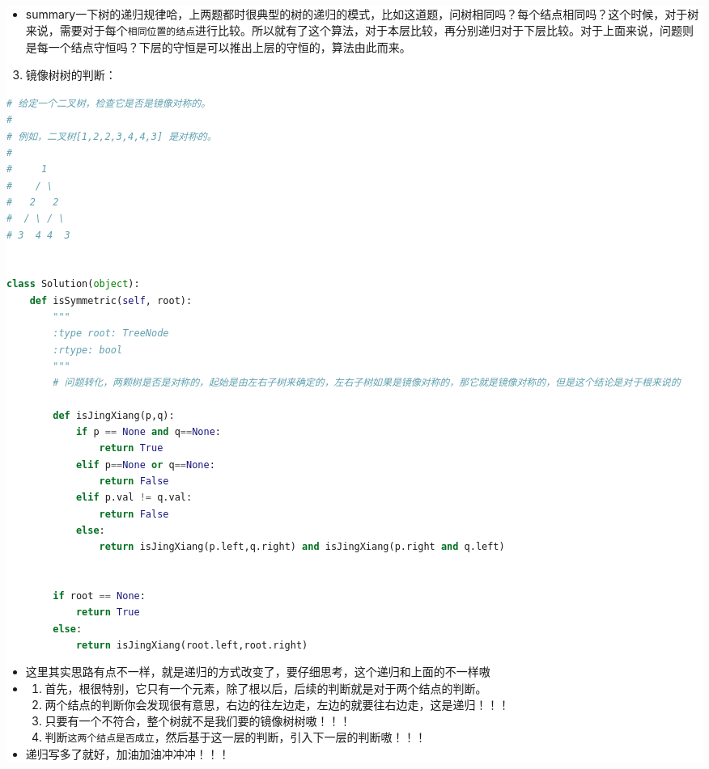 

- summary一下树的递归规律哈，上两题都时很典型的树的递归的模式，比如这道题，问树相同吗？每个结点相同吗？这个时候，对于树来说，需要对于每个`相同位置的结点`进行比较。所以就有了这个算法，对于本层比较，再分别递归对于下层比较。对于上面来说，问题则是每一个结点守恒吗？下层的守恒是可以推出上层的守恒的，算法由此而来。





3. 镜像树树的判断：

```python
# 给定一个二叉树，检查它是否是镜像对称的。
#
# 例如，二叉树[1,2,2,3,4,4,3] 是对称的。
#
#     1
#    / \
#   2   2
#  / \ / \
# 3  4 4  3


class Solution(object):
    def isSymmetric(self, root):
        """
        :type root: TreeNode
        :rtype: bool
        """
        # 问题转化，两颗树是否是对称的，起始是由左右子树来确定的，左右子树如果是镜像对称的，那它就是镜像对称的，但是这个结论是对于根来说的

        def isJingXiang(p,q):
            if p == None and q==None:
                return True
            elif p==None or q==None:
                return False
            elif p.val != q.val:
                return False
            else:
                return isJingXiang(p.left,q.right) and isJingXiang(p.right and q.left)


        if root == None:
            return True
        else:
            return isJingXiang(root.left,root.right)
```

- 这里其实思路有点不一样，就是递归的方式改变了，要仔细思考，这个递归和上面的不一样嗷
- 1. 首先，根很特别，它只有一个元素，除了根以后，后续的判断就是对于两个结点的判断。
  2. 两个结点的判断你会发现很有意思，右边的往左边走，左边的就要往右边走，这是递归！！！
  3. 只要有一个不符合，整个树就不是我们要的镜像树树嗷！！！
  4. 判断`这两个结点是否成立`，然后基于这一层的判断，引入下一层的判断嗷！！！
- 递归写多了就好，加油加油冲冲冲！！！

